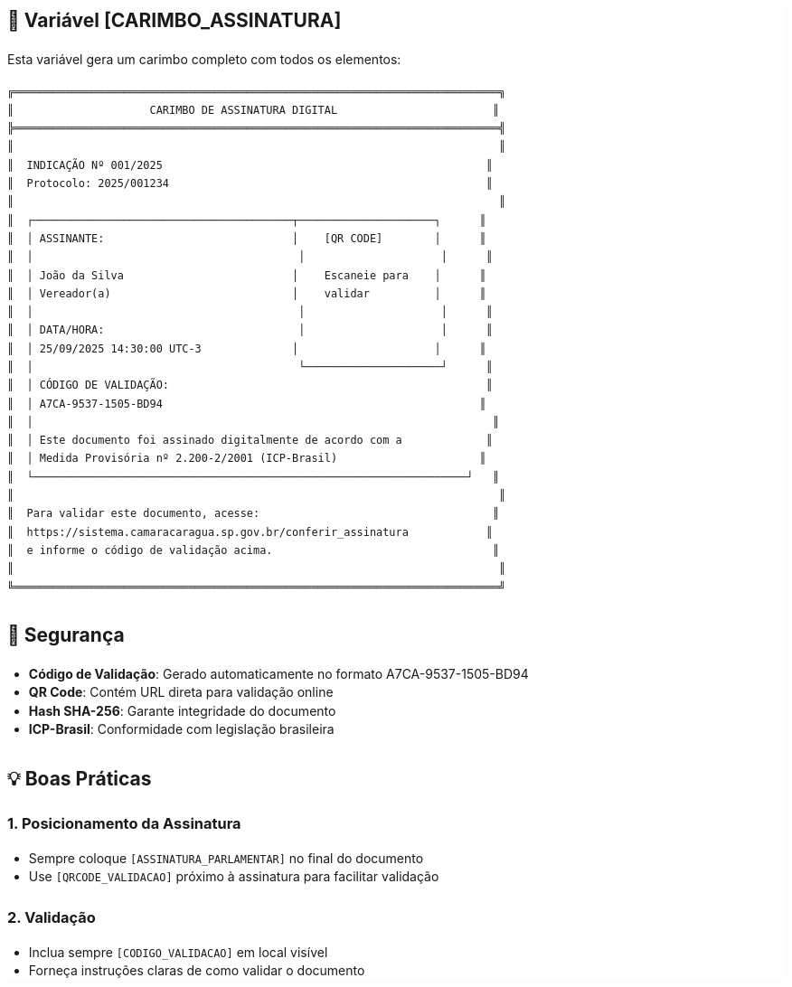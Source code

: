## 🎯 Variável [CARIMBO_ASSINATURA]

Esta variável gera um carimbo completo com todos os elementos:

```
╔═══════════════════════════════════════════════════════════════════════════╗
║                     CARIMBO DE ASSINATURA DIGITAL                        ║
╠═══════════════════════════════════════════════════════════════════════════╣
║                                                                           ║
║  INDICAÇÃO Nº 001/2025                                                  ║
║  Protocolo: 2025/001234                                                 ║
║                                                                           ║
║  ┌────────────────────────────────────────┬─────────────────────┐      ║
║  │ ASSINANTE:                             │    [QR CODE]        │      ║
║  │                                         │                     │      ║
║  │ João da Silva                          │    Escaneie para    │      ║
║  │ Vereador(a)                            │    validar          │      ║
║  │                                         │                     │      ║
║  │ DATA/HORA:                              │                     │      ║
║  │ 25/09/2025 14:30:00 UTC-3              │                     │      ║
║  │                                         └─────────────────────┘      ║
║  │ CÓDIGO DE VALIDAÇÃO:                                                 ║
║  │ A7CA-9537-1505-BD94                                                 ║
║  │                                                                       ║
║  │ Este documento foi assinado digitalmente de acordo com a             ║
║  │ Medida Provisória nº 2.200-2/2001 (ICP-Brasil)                      ║
║  └───────────────────────────────────────────────────────────────────┘   ║
║                                                                           ║
║  Para validar este documento, acesse:                                    ║
║  https://sistema.camaracaragua.sp.gov.br/conferir_assinatura            ║
║  e informe o código de validação acima.                                  ║
║                                                                           ║
╚═══════════════════════════════════════════════════════════════════════════╝
```

## 🔐 Segurança

- **Código de Validação**: Gerado automaticamente no formato A7CA-9537-1505-BD94
- **QR Code**: Contém URL direta para validação online
- **Hash SHA-256**: Garante integridade do documento
- **ICP-Brasil**: Conformidade com legislação brasileira

## 💡 Boas Práticas

### 1. Posicionamento da Assinatura
- Sempre coloque `[ASSINATURA_PARLAMENTAR]` no final do documento
- Use `[QRCODE_VALIDACAO]` próximo à assinatura para facilitar validação

### 2. Validação
- Inclua sempre `[CODIGO_VALIDACAO]` em local visível
- Forneça instruções claras de como validar o documento
